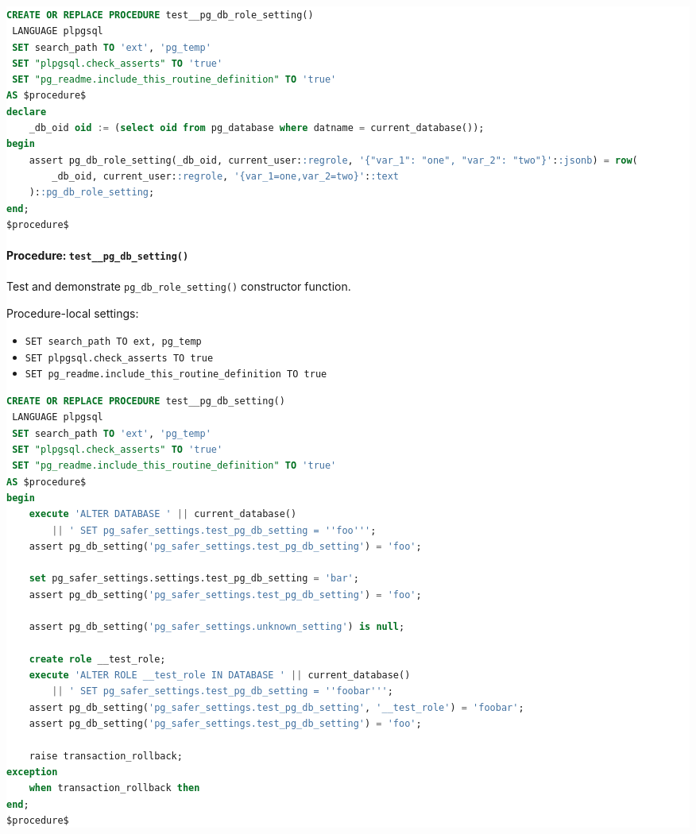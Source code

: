 ```sql
CREATE OR REPLACE PROCEDURE test__pg_db_role_setting()
 LANGUAGE plpgsql
 SET search_path TO 'ext', 'pg_temp'
 SET "plpgsql.check_asserts" TO 'true'
 SET "pg_readme.include_this_routine_definition" TO 'true'
AS $procedure$
declare
    _db_oid oid := (select oid from pg_database where datname = current_database());
begin
    assert pg_db_role_setting(_db_oid, current_user::regrole, '{"var_1": "one", "var_2": "two"}'::jsonb) = row(
        _db_oid, current_user::regrole, '{var_1=one,var_2=two}'::text
    )::pg_db_role_setting;
end;
$procedure$
```

#### Procedure: `test__pg_db_setting()`

Test and demonstrate `pg_db_role_setting()` constructor function.

Procedure-local settings:

  *  `SET search_path TO ext, pg_temp`
  *  `SET plpgsql.check_asserts TO true`
  *  `SET pg_readme.include_this_routine_definition TO true`

```sql
CREATE OR REPLACE PROCEDURE test__pg_db_setting()
 LANGUAGE plpgsql
 SET search_path TO 'ext', 'pg_temp'
 SET "plpgsql.check_asserts" TO 'true'
 SET "pg_readme.include_this_routine_definition" TO 'true'
AS $procedure$
begin
    execute 'ALTER DATABASE ' || current_database()
        || ' SET pg_safer_settings.test_pg_db_setting = ''foo''';
    assert pg_db_setting('pg_safer_settings.test_pg_db_setting') = 'foo';

    set pg_safer_settings.settings.test_pg_db_setting = 'bar';
    assert pg_db_setting('pg_safer_settings.test_pg_db_setting') = 'foo';

    assert pg_db_setting('pg_safer_settings.unknown_setting') is null;

    create role __test_role;
    execute 'ALTER ROLE __test_role IN DATABASE ' || current_database()
        || ' SET pg_safer_settings.test_pg_db_setting = ''foobar''';
    assert pg_db_setting('pg_safer_settings.test_pg_db_setting', '__test_role') = 'foobar';
    assert pg_db_setting('pg_safer_settings.test_pg_db_setting') = 'foo';

    raise transaction_rollback;
exception
    when transaction_rollback then
end;
$procedure$
```
